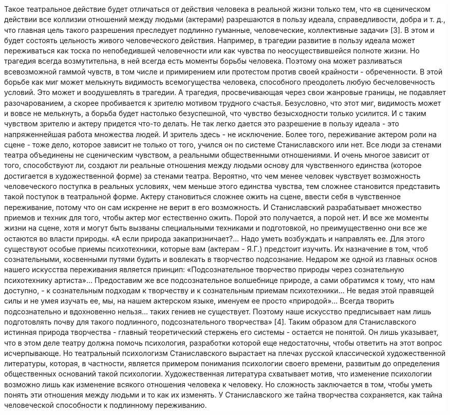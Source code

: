 Такое театральное действие будет отличаться от действия человека в реальной жизни только тем, что «в сценическом действии все коллизии отношений между людьми (актерами) разрешаются в пользу идеала, справедливости, добра и т. д., что главная цель такого разрешения преследует подлинно гуманные, человеческие, коллективные задачи» [3]. В этом и будет состоять цельность живого человеческого действия. Например, в трагедии развитие в пользу идеала может переживаться как тоска по непобедившей человечности или как чувства по неосуществившейся полноте жизни. Но трагедия всегда возмутительна, в ней всегда есть моменты борьбы человека. Поэтому она может разливаться всевозможной гаммой чувств, в том числе и примирением или протестом против своей крайности - обреченности. В этой борьбе как миг может мелькнуть видимость всемогущества человека, способного преодолеть любую бесчеловечность условий. Это может и воодушевлять в трагедии. А трагедия, просвечивающая через свои жанровые границы, не подавляет разочарованием, а скорее пробивается к зрителю мотивом трудного счастья. Безусловно, что этот миг, видимость может и вовсе не мелькнуть, а борьба будет настолько безуспешной, что чувство безысходности только усилится. И с таким чувством зрителю и актеру придется что-то делать. Не так легко дается это разрешение в пользу идеала - это напряженнейшая работа множества людей. И зритель здесь - не исключение. Более того, переживание актером роли на сцене - тоже дело, которое зависит не только от того, учился он по системе Станиславского или нет. Все люди за стенами театра объединены не сценическим чувством, а реальными общественными отношениями. И очень многое зависит от того, способствуют ли, создают ли реальные отношения между людьми основу для чувственного единства (которое достигается в художественной форме) за стенами театра. Вероятно, что чем менее человек чувствует возможность человеческого поступка в реальных условиях, чем меньше этого единства чувства, тем сложнее становится представить такой поступок в театральной форме. Актеру становиться сложнее ожить на сцене, ввести себя в чувственное переживание, потому что он сам искренне не верит в его возможность. И Станиславский разрабатывает множество приемов и техник для того, чтобы актер мог естественно ожить. Порой это получается, а порой нет. И все же моменты жизни на сцене, хотя и могут быть вызваны специальными техниками и подготовкой, но преимущественно они все же остаются во власти природы. «А если природа закапризничает?... Надо уметь возбуждать и направлять ее. Для этого существуют особые приемы психотехники, которые вам (актерам - Я.Г.) предстоит изучить. Их назначение в том, чтоб сознательными, косвенными путями будить и вовлекать в творчество подсознание. Недаром же одной из главных основ нашего искусства переживания является принцип: «Подсознательное творчество природы через сознательную психотехнику артиста»... Предоставим же все подсознательное волшебнице природе, а сами обратимся к тому, что нам доступно, - к сознательным подходам к творчеству и к сознательным приемам психотехники... Не ведая этой правящей силы и не умея изучать ее, мы, на нашем актерском языке, именуем ее просто «природой»... Всегда творить подсознательно и вдохновенно нельзя... таких гениев не существует. Поэтому наше искусство предписывает нам лишь подготовлять почву для такого подлинного, подсознательного творчества» [4]. Таким образом для Станиславского истинная природа творчества - главный теоретический стержень его системы - остается не понятой. Он лишь указывает, что в этом деле театру должна помочь психология, разработки которой еще недостаточны, чтобы ответить на этот вопрос исчерпывающе. Но театральный психологизм Станиславского вырастает на плечах русской классической художественной литературы, которая, в частности, является примером понимания психологии своего времени, развитым до определения общественных оснований такой психологии. Художественная литература схватывает мотив, что изменение психологии возможно лишь как изменение всякого отношения человека к человеку. Но сложность заключается в том, чтобы уметь понять эти отношения между людьми и то как их изменять. У Станиславского же тайна творчества сохраняется, как тайна человеческой способности к подлинному переживанию.
